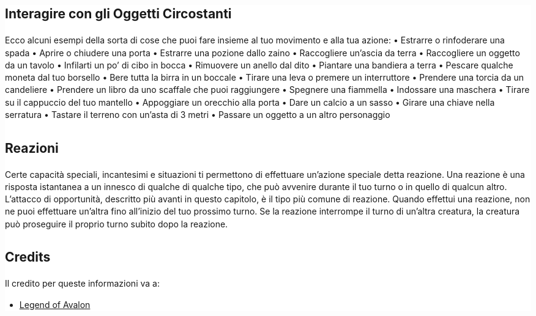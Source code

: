 ## Interagire con gli Oggetti Circostanti

Ecco alcuni esempi della sorta di cose che puoi fare insieme al tuo movimento e alla tua azione:
• Estrarre o rinfoderare una spada
• Aprire o chiudere una porta
• Estrarre una pozione dallo zaino
• Raccogliere un’ascia da terra
• Raccogliere un oggetto da un tavolo
• Infilarti un po’ di cibo in bocca
• Rimuovere un anello dal dito
• Piantare una bandiera a terra
• Pescare qualche moneta dal tuo borsello
• Bere tutta la birra in un boccale
• Tirare una leva o premere un interruttore
• Prendere una torcia da un candeliere
• Prendere un libro da uno scaffale che puoi raggiungere
• Spegnere una fiammella
• Indossare una maschera
• Tirare su il cappuccio del tuo mantello
• Appoggiare un orecchio alla porta
• Dare un calcio a un sasso
• Girare una chiave nella serratura
• Tastare il terreno con un’asta di 3 metri
• Passare un oggetto a un altro personaggio

## Reazioni

Certe capacità speciali, incantesimi e situazioni ti permettono di effettuare un’azione speciale detta reazione. Una reazione è una risposta istantanea a un innesco di qualche di qualche tipo, che può avvenire durante il tuo turno o in quello di qualcun altro. L’attacco di opportunità, descritto più avanti in questo capitolo, è il tipo più comune di reazione.
Quando effettui una reazione, non ne puoi effettuare un’altra fino all’inizio del tuo prossimo turno. Se la reazione interrompe il turno di un’altra creatura, la creatura può proseguire il proprio turno subito dopo la reazione.

## <b> Credits </b>

Il credito per queste informazioni va a:

- [Legend of Avalon](https://legendofavalon.forumfree.it/?t=77886408)